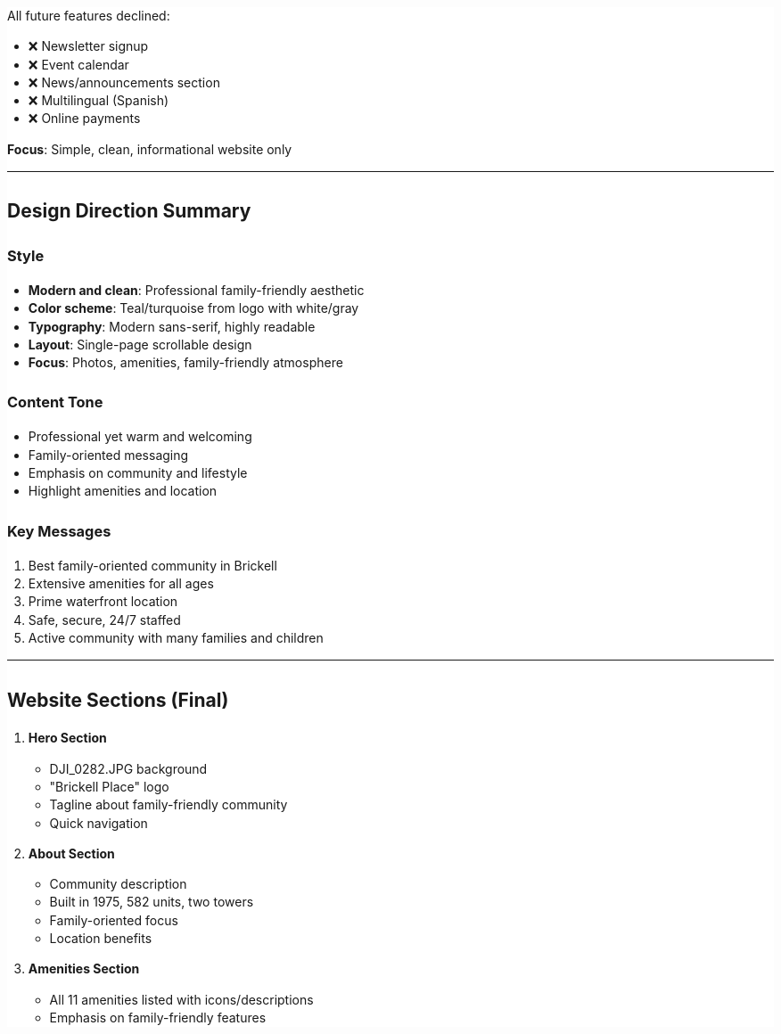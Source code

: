 All future features declined:
- ❌ Newsletter signup
- ❌ Event calendar
- ❌ News/announcements section
- ❌ Multilingual (Spanish)
- ❌ Online payments

**Focus**: Simple, clean, informational website only

---

## Design Direction Summary

### Style
- **Modern and clean**: Professional family-friendly aesthetic
- **Color scheme**: Teal/turquoise from logo with white/gray
- **Typography**: Modern sans-serif, highly readable
- **Layout**: Single-page scrollable design
- **Focus**: Photos, amenities, family-friendly atmosphere

### Content Tone
- Professional yet warm and welcoming
- Family-oriented messaging
- Emphasis on community and lifestyle
- Highlight amenities and location

### Key Messages
1. Best family-oriented community in Brickell
2. Extensive amenities for all ages
3. Prime waterfront location
4. Safe, secure, 24/7 staffed
5. Active community with many families and children

---

## Website Sections (Final)

1. **Hero Section**
   - DJI_0282.JPG background
   - "Brickell Place" logo
   - Tagline about family-friendly community
   - Quick navigation

2. **About Section**
   - Community description
   - Built in 1975, 582 units, two towers
   - Family-oriented focus
   - Location benefits

3. **Amenities Section**
   - All 11 amenities listed with icons/descriptions
   - Emphasis on family-friendly features
